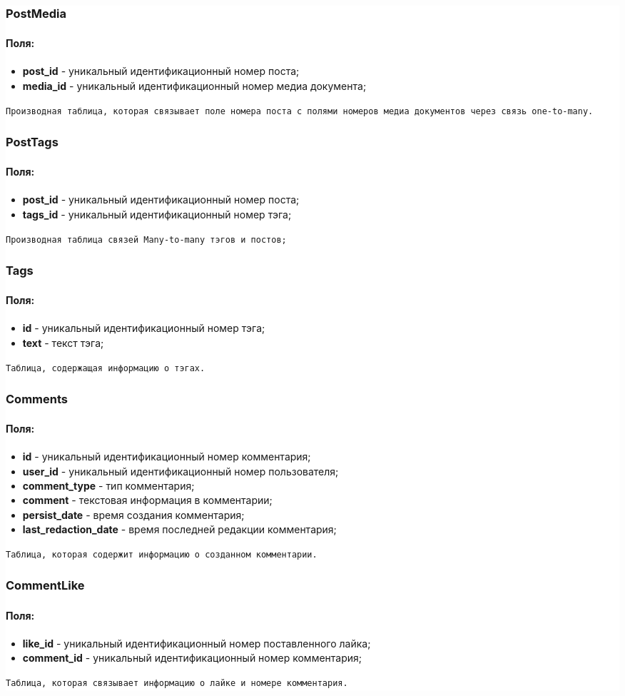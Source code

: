 ### PostMedia

#### Поля:

- **post_id** - уникальный идентификационный номер поста;
- **media_id** - уникальный идентификационный номер медиа документа;
```
Производная таблица, которая связывает поле номера поста с полями номеров медиа документов через связь one-to-many.
```

### PostTags

#### Поля:

- **post_id** - уникальный идентификационный номер поста;
- **tags_id** - уникальный идентификационный номер тэга;
```
Производная таблица связей Many-to-many тэгов и постов;
```

### Tags

#### Поля:

- **id** - уникальный идентификационный номер тэга;
- **text** - текст тэга;
```
Таблица, содержащая информацию о тэгах.
```

### Comments

#### Поля:

- **id** - уникальный идентификационный номер комментария;
- **user_id** - уникальный идентификационный номер пользователя;
- **comment_type** - тип комментария;
- **comment** - текстовая информация в комментарии;
- **persist_date** - время создания комментария;
- **last_redaction_date** - время последней редакции комментария;
```
Таблица, которая содержит информацию о созданном комментарии.
```

### CommentLike

#### Поля:

- **like_id** - уникальный идентификационный номер поставленного лайка;
- **comment_id** - уникальный идентификационный номер комментария;
```
Таблица, которая связывает информацию о лайке и номере комментария.
```
